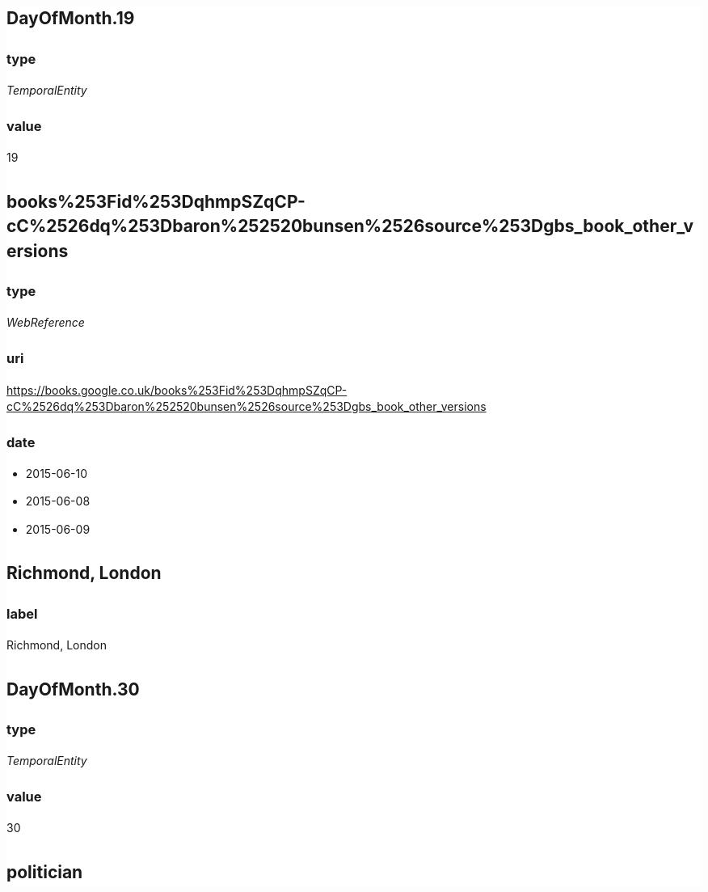 ## DayOfMonth.19

### type


*TemporalEntity*

### value


19

## books%253Fid%253DqhmpSZqCP-cC%2526dq%253Dbaron%252520bunsen%2526source%253Dgbs_book_other_versions

### type


*WebReference*

### uri


https://books.google.co.uk/books%253Fid%253DqhmpSZqCP-cC%2526dq%253Dbaron%252520bunsen%2526source%253Dgbs_book_other_versions

### date

 - 2015-06-10

 - 2015-06-08

 - 2015-06-09

## Richmond, London

### label


Richmond, London

## DayOfMonth.30

### type


*TemporalEntity*

### value


30

## politician
